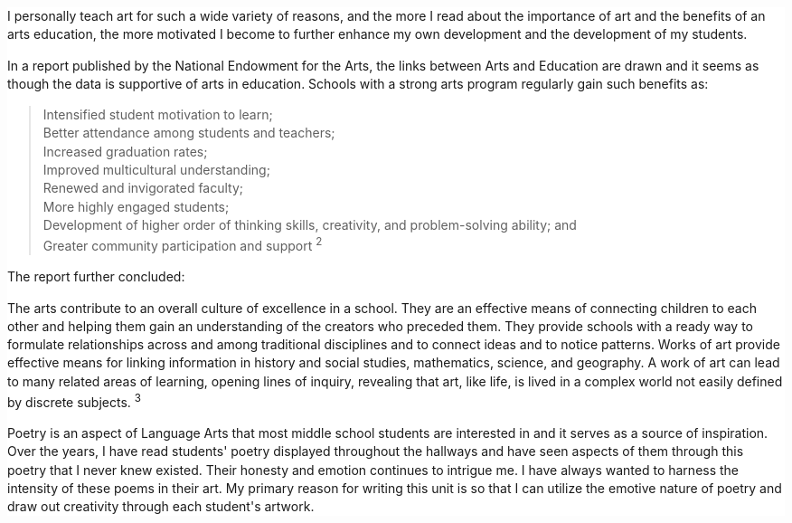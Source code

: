 <p>
I personally teach art for such a wide variety of reasons, and the more I read about the importance of art and the benefits of an arts education, the more motivated I become to further enhance my own development and the development of my students.
</p>
<p>
In a report published by the National Endowment for the Arts, the links between Arts and Education are drawn and it seems as though the data is supportive of arts in education. Schools with a strong arts program regularly gain such benefits as:
</p>
<blockquote>
<dl>
<dt>
Intensified student motivation to learn;
<dt>
Better attendance among students and teachers;
<dt>
Increased graduation rates;
<dt>
Improved multicultural understanding;
<dt>
Renewed and invigorated faculty;
<dt>
More highly engaged students;
<dt>
Development of higher order of thinking skills, creativity, and problem-solving ability; and
<dt>
Greater community participation and support
<sup>
2
</sup>
</dt>
</dt>
</dt>
</dt>
</dt>
</dt>
</dt>
</dt>
</dl>
</blockquote>
<p>
The report further concluded:
</p>
<p>
The arts contribute to an overall culture of excellence in a school. They are an effective means of connecting children to each other and helping them gain an understanding of the creators who preceded them. They provide schools with a ready way to formulate relationships across and among traditional disciplines and to connect ideas and to notice patterns. Works of art provide effective means for linking information in history and social studies, mathematics, science, and geography. A work of art can lead to many related areas of learning, opening lines of inquiry, revealing that art, like life, is lived in a complex world not easily defined by discrete subjects.
<sup>
3
</sup>
</p>
<p>
Poetry is an aspect of Language Arts that most middle school students are interested in and it serves as a source of inspiration. Over the years, I have read students' poetry displayed throughout the hallways and have seen aspects of them through this poetry that I never knew existed. Their honesty and emotion continues to intrigue me. I have always wanted to harness the intensity of these poems in their art. My primary reason for writing this unit is so that I can utilize the emotive nature of poetry and draw out creativity through each student's artwork.
</p>